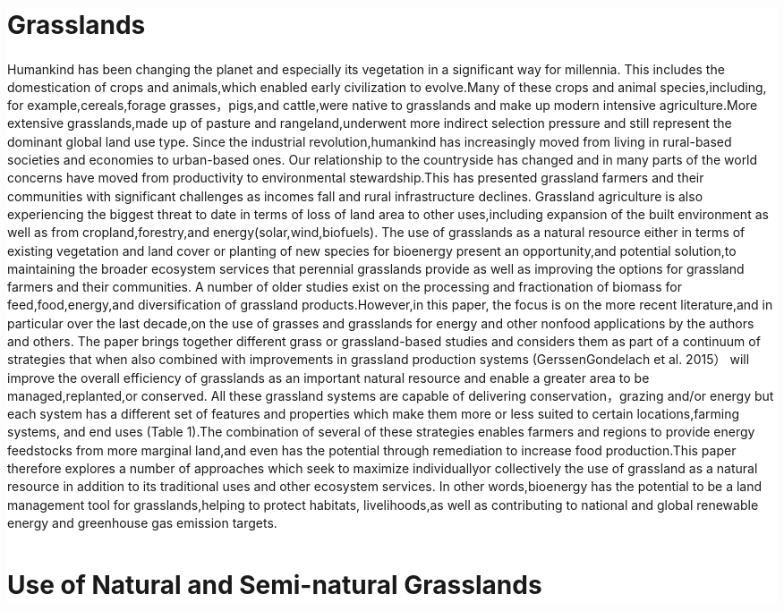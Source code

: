 # Grasslands

Humankind has been changing the planet and especially its vegetation in a significant way for millennia. This includes the domestication of crops and animals,which enabled early civilization to evolve.Many of these crops and animal species,including, for example,cereals,forage grasses，pigs,and cattle,were native to grasslands and make up modern intensive agriculture.More extensive grasslands,made up of pasture and rangeland,underwent more indirect selection pressure and still represent the dominant global land use type. Since the industrial revolution,humankind has increasingly moved from living in rural-based societies and economies to urban-based ones. Our relationship to the countryside has changed and in many parts of the world concerns have moved from productivity to environmental stewardship.This has presented grassland farmers and their communities with significant challenges as incomes fall and rural infrastructure declines. Grassland agriculture is also experiencing the biggest threat to date in terms of loss of land area to other uses,including expansion of the built environment as well as from cropland,forestry,and energy(solar,wind,biofuels). The use of grasslands as a natural resource either in terms of existing vegetation and land cover or planting of new species for bioenergy present an opportunity,and potential solution,to maintaining the broader ecosystem services that perennial grasslands provide as well as improving the options for grassland farmers and their communities. A number of older studies exist on the processing and fractionation of biomass for feed,food,energy,and diversification of grassland products.However,in this paper, the focus is on the more recent literature,and in particular over the last decade,on the use of grasses and grasslands for energy and other nonfood applications by the authors and others. The paper brings together different grass or grassland-based studies and considers them as part of a continuum of strategies that when also combined with improvements in grassland production systems (GerssenGondelach et al. 2015） will improve the overall efficiency of grasslands as an important natural resource and enable a greater area to be managed,replanted,or conserved. All these grassland systems are capable of delivering conservation，grazing and/or energy but each system has a different set of features and properties which make them more or less suited to certain locations,farming systems, and end uses (Table 1).The combination of several of these strategies enables farmers and regions to provide energy feedstocks from more marginal land,and even has the potential through remediation to increase food production.This paper therefore explores a number of approaches which seek to maximize individuallyor collectively the use of grassland as a natural resource in addition to its traditional uses and other ecosystem services. In other words,bioenergy has the potential to be a land management tool for grasslands,helping to protect habitats, livelihoods,as well as contributing to national and global renewable energy and greenhouse gas emission targets.

# Use of Natural and Semi-natural Grasslands
